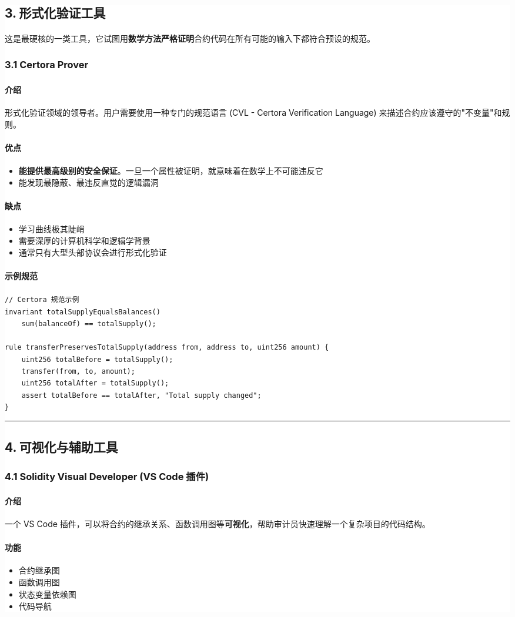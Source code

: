 
## 3. 形式化验证工具

这是最硬核的一类工具，它试图用**数学方法严格证明**合约代码在所有可能的输入下都符合预设的规范。

### 3.1 Certora Prover

#### 介绍

形式化验证领域的领导者。用户需要使用一种专门的规范语言 (CVL - Certora Verification Language) 来描述合约应该遵守的"不变量"和规则。

#### 优点

- **能提供最高级别的安全保证**。一旦一个属性被证明，就意味着在数学上不可能违反它
- 能发现最隐蔽、最违反直觉的逻辑漏洞

#### 缺点

- 学习曲线极其陡峭
- 需要深厚的计算机科学和逻辑学背景
- 通常只有大型头部协议会进行形式化验证

#### 示例规范

```cvl
// Certora 规范示例
invariant totalSupplyEqualsBalances()
    sum(balanceOf) == totalSupply();

rule transferPreservesTotalSupply(address from, address to, uint256 amount) {
    uint256 totalBefore = totalSupply();
    transfer(from, to, amount);
    uint256 totalAfter = totalSupply();
    assert totalBefore == totalAfter, "Total supply changed";
}
```

---

## 4. 可视化与辅助工具

### 4.1 Solidity Visual Developer (VS Code 插件)

#### 介绍

一个 VS Code 插件，可以将合约的继承关系、函数调用图等**可视化**，帮助审计员快速理解一个复杂项目的代码结构。

#### 功能

- 合约继承图
- 函数调用图
- 状态变量依赖图
- 代码导航
